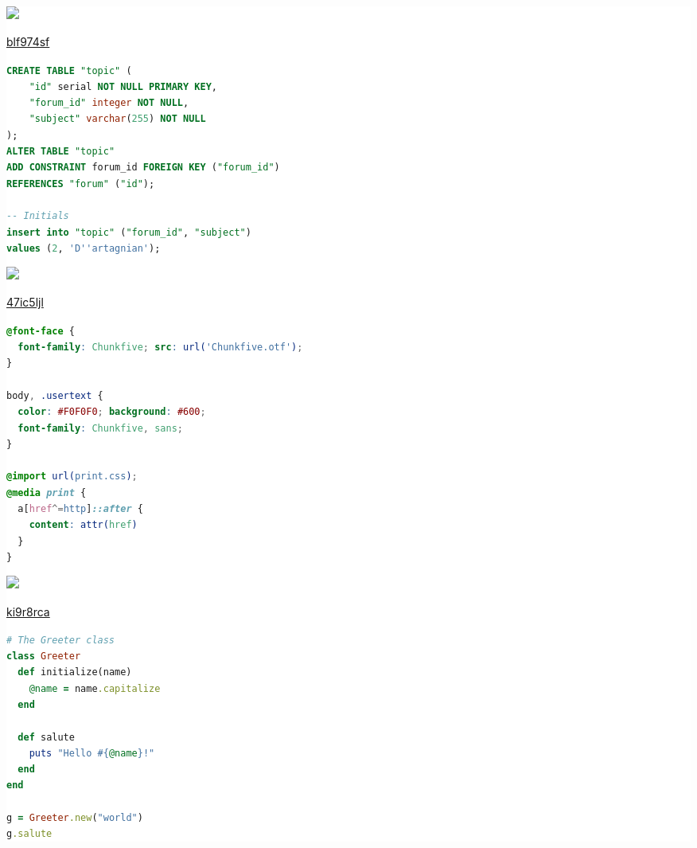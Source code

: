 ![](https://via.placeholder.com/1339x882)

[blf974sf](https://mu938p1u.com/p4r0cyzj)

```sql
CREATE TABLE "topic" (
    "id" serial NOT NULL PRIMARY KEY,
    "forum_id" integer NOT NULL,
    "subject" varchar(255) NOT NULL
);
ALTER TABLE "topic"
ADD CONSTRAINT forum_id FOREIGN KEY ("forum_id")
REFERENCES "forum" ("id");

-- Initials
insert into "topic" ("forum_id", "subject")
values (2, 'D''artagnian');

```

![](https://via.placeholder.com/1426x953)

[47ic5ljl](https://eiorqav7.com/zno5ftle)

```css
@font-face {
  font-family: Chunkfive; src: url('Chunkfive.otf');
}

body, .usertext {
  color: #F0F0F0; background: #600;
  font-family: Chunkfive, sans;
}

@import url(print.css);
@media print {
  a[href^=http]::after {
    content: attr(href)
  }
}

```

![](https://via.placeholder.com/1074x947)

[ki9r8rca](https://7fthizr5.com/tv7wlp7b)

```ruby
# The Greeter class
class Greeter
  def initialize(name)
    @name = name.capitalize
  end

  def salute
    puts "Hello #{@name}!"
  end
end

g = Greeter.new("world")
g.salute

```
